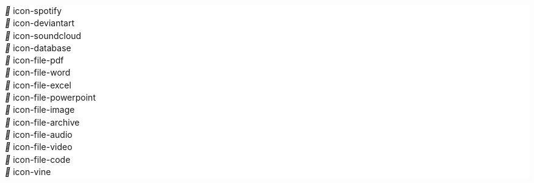 <div>
    <i class="icon-font icon-spotify">&#xf1bc;</i> <span class="i-name">icon-spotify</span>
</div>

<div>
    <i class="icon-font icon-deviantart">&#xf1bd;</i> <span class="i-name">icon-deviantart</span>
</div>

<div>
    <i class="icon-font icon-soundcloud">&#xf1be;</i> <span class="i-name">icon-soundcloud</span>
</div>

<div>
    <i class="icon-font icon-database">&#xf1c0;</i> <span class="i-name">icon-database</span>
</div>

<div>
    <i class="icon-font icon-file-pdf">&#xf1c1;</i> <span class="i-name">icon-file-pdf</span>
</div>

<div>
    <i class="icon-font icon-file-word">&#xf1c2;</i> <span class="i-name">icon-file-word</span>
</div>

<div>
    <i class="icon-font icon-file-excel">&#xf1c3;</i> <span class="i-name">icon-file-excel</span>
</div>

<div>
    <i class="icon-font icon-file-powerpoint">&#xf1c4;</i> <span class="i-name">icon-file-powerpoint</span>
</div>

<div>
    <i class="icon-font icon-file-image">&#xf1c5;</i> <span class="i-name">icon-file-image</span>
</div>

<div>
    <i class="icon-font icon-file-archive">&#xf1c6;</i> <span class="i-name">icon-file-archive</span>
</div>

<div>
    <i class="icon-font icon-file-audio">&#xf1c7;</i> <span class="i-name">icon-file-audio</span>
</div>

<div>
    <i class="icon-font icon-file-video">&#xf1c8;</i> <span class="i-name">icon-file-video</span>
</div>

<div>
    <i class="icon-font icon-file-code">&#xf1c9;</i> <span class="i-name">icon-file-code</span>
</div>

<div>
    <i class="icon-font icon-vine">&#xf1ca;</i> <span class="i-name">icon-vine</span>
</div>
